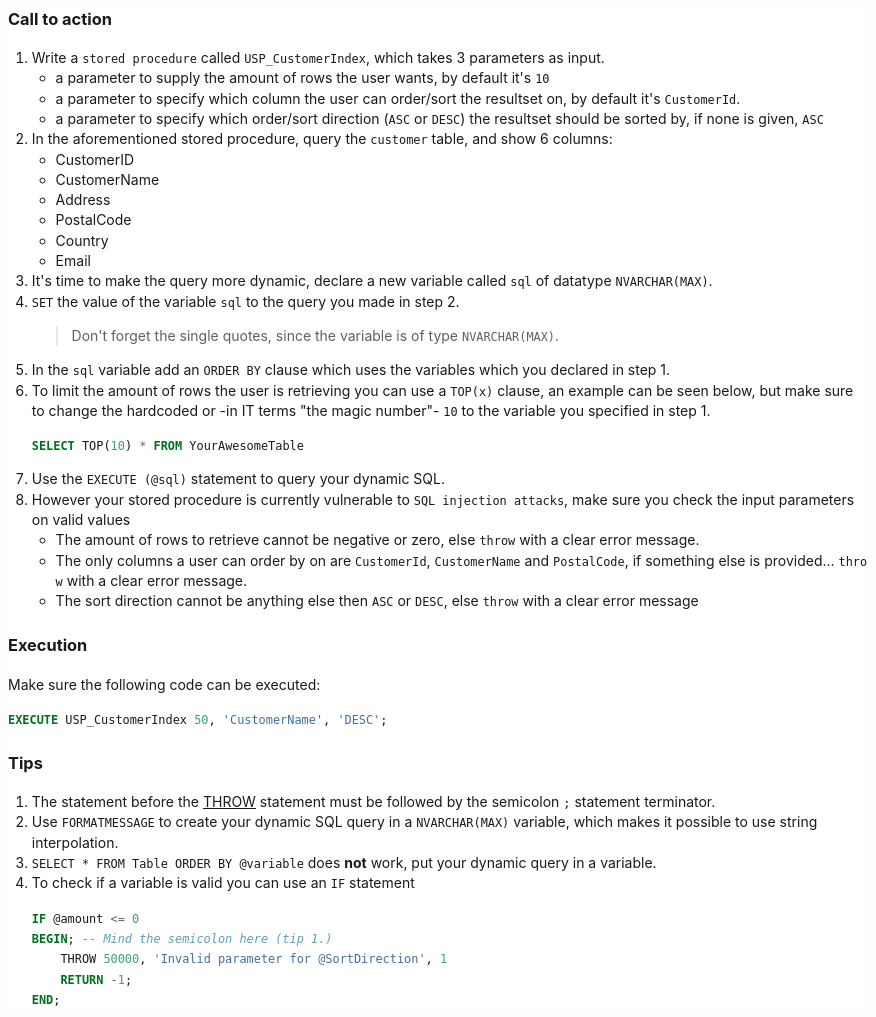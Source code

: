 ### Call to action
1. Write a `stored procedure` called `USP_CustomerIndex`, which takes 3 parameters as input.
    - a parameter to supply the amount of rows the user wants, by default it's `10`
    - a parameter to specify which column the user can order/sort the resultset on, by default it's `CustomerId`.
    - a parameter to specify which order/sort direction (`ASC` or `DESC`) the resultset should be sorted by, if none is given, `ASC`
2. In the aforementioned stored procedure, query the `customer` table, and show 6 columns:
    - CustomerID
    - CustomerName
    - Address
    - PostalCode
    - Country
    - Email
3. It's time to make the query more dynamic, declare a new variable called `sql` of datatype `NVARCHAR(MAX)`. 
4. `SET` the value of the variable `sql` to the query you made in step 2.
    > Don't forget the single quotes, since the variable is of type `NVARCHAR(MAX)`.
5. In the `sql` variable add an `ORDER BY` clause which uses the variables which you declared in step 1.
6. To limit the amount of rows the user is retrieving you can use a `TOP(x)` clause, an example can be seen below, but make sure to change the hardcoded or -in IT terms "the magic number"- `10` to the variable you specified in step 1.
    ```sql
    SELECT TOP(10) * FROM YourAwesomeTable
    ```
7. Use the `EXECUTE (@sql)` statement to query your dynamic SQL.
8. However your stored procedure is currently vulnerable to `SQL injection attacks`, make sure you check the input parameters on valid values
    - The amount of rows to retrieve cannot be negative or zero, else `throw` with a clear error message.
    - The only columns a user can order by on are `CustomerId`, `CustomerName` and `PostalCode`, if something else is provided... `throw` with a clear error message.
    - The sort direction cannot be anything else then `ASC` or `DESC`, else `throw` with a clear error message

### Execution
Make sure the following code can be executed:

```sql
EXECUTE USP_CustomerIndex 50, 'CustomerName', 'DESC';
```

### Tips
1. The statement before the [THROW](https://docs.microsoft.com/en-us/sql/t-sql/language-elements/throw-transact-sql?view=sql-server-ver15) statement must be followed by the semicolon `;` statement terminator.
2. Use `FORMATMESSAGE` to create your dynamic SQL query in a `NVARCHAR(MAX)` variable, which makes it possible to use string interpolation.
3. `SELECT * FROM Table ORDER BY @variable` does **not** work, put your dynamic query in a variable.
4. To check if a variable is valid you can use an `IF` statement
    ```sql
    IF @amount <= 0
    BEGIN; -- Mind the semicolon here (tip 1.)
        THROW 50000, 'Invalid parameter for @SortDirection', 1
        RETURN -1;
    END;
    ```
